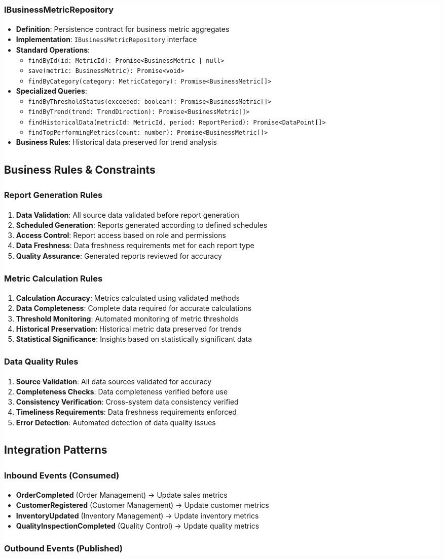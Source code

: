 ### IBusinessMetricRepository

- **Definition**: Persistence contract for business metric aggregates
- **Implementation**: `IBusinessMetricRepository` interface
- **Standard Operations**:
  - `findById(id: MetricId): Promise<BusinessMetric | null>`
  - `save(metric: BusinessMetric): Promise<void>`
  - `findByCategory(category: MetricCategory): Promise<BusinessMetric[]>`
- **Specialized Queries**:
  - `findByThresholdStatus(exceeded: boolean): Promise<BusinessMetric[]>`
  - `findByTrend(trend: TrendDirection): Promise<BusinessMetric[]>`
  - `findHistoricalData(metricId: MetricId, period: ReportPeriod): Promise<DataPoint[]>`
  - `findTopPerformingMetrics(count: number): Promise<BusinessMetric[]>`
- **Business Rules**: Historical data preserved for trend analysis

## Business Rules & Constraints

### Report Generation Rules

1. **Data Validation**: All source data validated before report generation
2. **Scheduled Generation**: Reports generated according to defined schedules
3. **Access Control**: Report access based on role and permissions
4. **Data Freshness**: Data freshness requirements met for each report type
5. **Quality Assurance**: Generated reports reviewed for accuracy

### Metric Calculation Rules

1. **Calculation Accuracy**: Metrics calculated using validated methods
2. **Data Completeness**: Complete data required for accurate calculations
3. **Threshold Monitoring**: Automated monitoring of metric thresholds
4. **Historical Preservation**: Historical metric data preserved for trends
5. **Statistical Significance**: Insights based on statistically significant data

### Data Quality Rules

1. **Source Validation**: All data sources validated for accuracy
2. **Completeness Checks**: Data completeness verified before use
3. **Consistency Verification**: Cross-system data consistency verified
4. **Timeliness Requirements**: Data freshness requirements enforced
5. **Error Detection**: Automated detection of data quality issues

## Integration Patterns

### Inbound Events (Consumed)

- **OrderCompleted** (Order Management) → Update sales metrics
- **CustomerRegistered** (Customer Management) → Update customer metrics
- **InventoryUpdated** (Inventory Management) → Update inventory metrics
- **QualityInspectionCompleted** (Quality Control) → Update quality metrics

### Outbound Events (Published)
